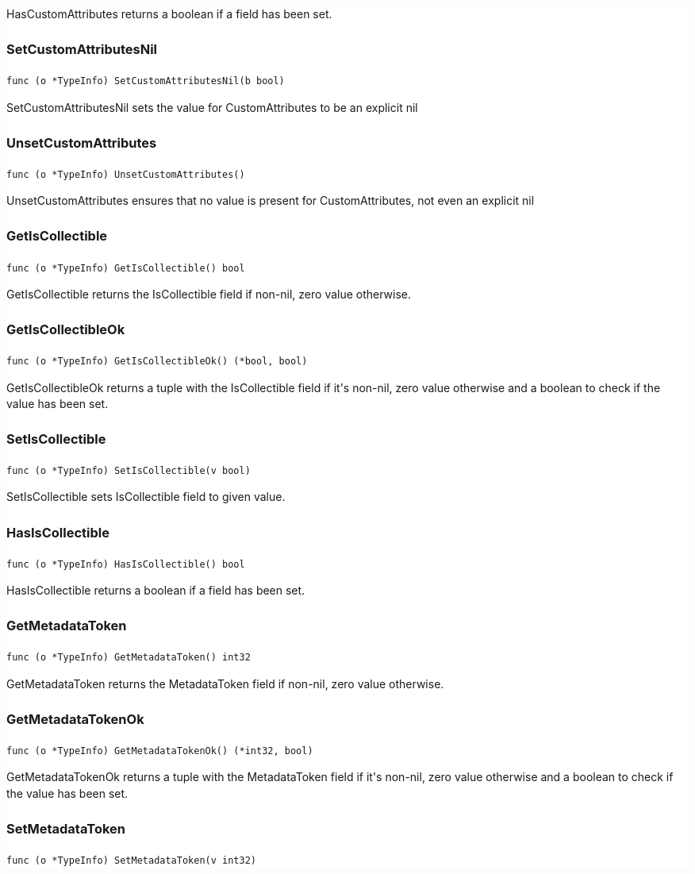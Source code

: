 HasCustomAttributes returns a boolean if a field has been set.

### SetCustomAttributesNil

`func (o *TypeInfo) SetCustomAttributesNil(b bool)`

 SetCustomAttributesNil sets the value for CustomAttributes to be an explicit nil

### UnsetCustomAttributes
`func (o *TypeInfo) UnsetCustomAttributes()`

UnsetCustomAttributes ensures that no value is present for CustomAttributes, not even an explicit nil
### GetIsCollectible

`func (o *TypeInfo) GetIsCollectible() bool`

GetIsCollectible returns the IsCollectible field if non-nil, zero value otherwise.

### GetIsCollectibleOk

`func (o *TypeInfo) GetIsCollectibleOk() (*bool, bool)`

GetIsCollectibleOk returns a tuple with the IsCollectible field if it's non-nil, zero value otherwise
and a boolean to check if the value has been set.

### SetIsCollectible

`func (o *TypeInfo) SetIsCollectible(v bool)`

SetIsCollectible sets IsCollectible field to given value.

### HasIsCollectible

`func (o *TypeInfo) HasIsCollectible() bool`

HasIsCollectible returns a boolean if a field has been set.

### GetMetadataToken

`func (o *TypeInfo) GetMetadataToken() int32`

GetMetadataToken returns the MetadataToken field if non-nil, zero value otherwise.

### GetMetadataTokenOk

`func (o *TypeInfo) GetMetadataTokenOk() (*int32, bool)`

GetMetadataTokenOk returns a tuple with the MetadataToken field if it's non-nil, zero value otherwise
and a boolean to check if the value has been set.

### SetMetadataToken

`func (o *TypeInfo) SetMetadataToken(v int32)`
